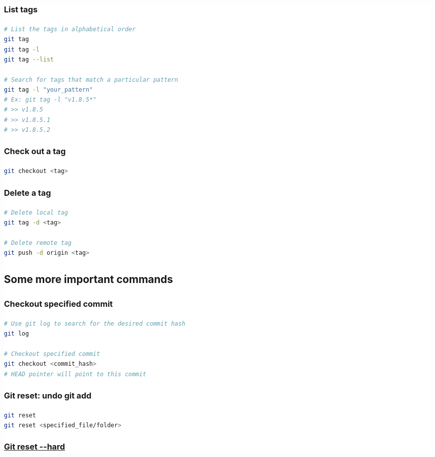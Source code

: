 ### List tags

```bash
# List the tags in alphabetical order
git tag
git tag -l
git tag --list

# Search for tags that match a particular pattern
git tag -l "your_pattern"
# Ex: git tag -l "v1.8.5*"
# >> v1.8.5
# >> v1.8.5.1
# >> v1.8.5.2
```

### Check out a tag

```bash
git checkout <tag>
```

### Delete a tag

```bash
# Delete local tag
git tag -d <tag>

# Delete remote tag
git push -d origin <tag>
```

## Some more important commands

### Checkout specified commit

```bash
# Use git log to search for the desired commit hash
git log

# Checkout specified commit
git checkout <commit_hash>
# HEAD pointer will point to this commit
```

### Git reset: undo git add

```bash
git reset
git reset <specified_file/folder>
```

### [Git reset --hard](https://www.atlassian.com/git/tutorials/undoing-changes/git-reset)
